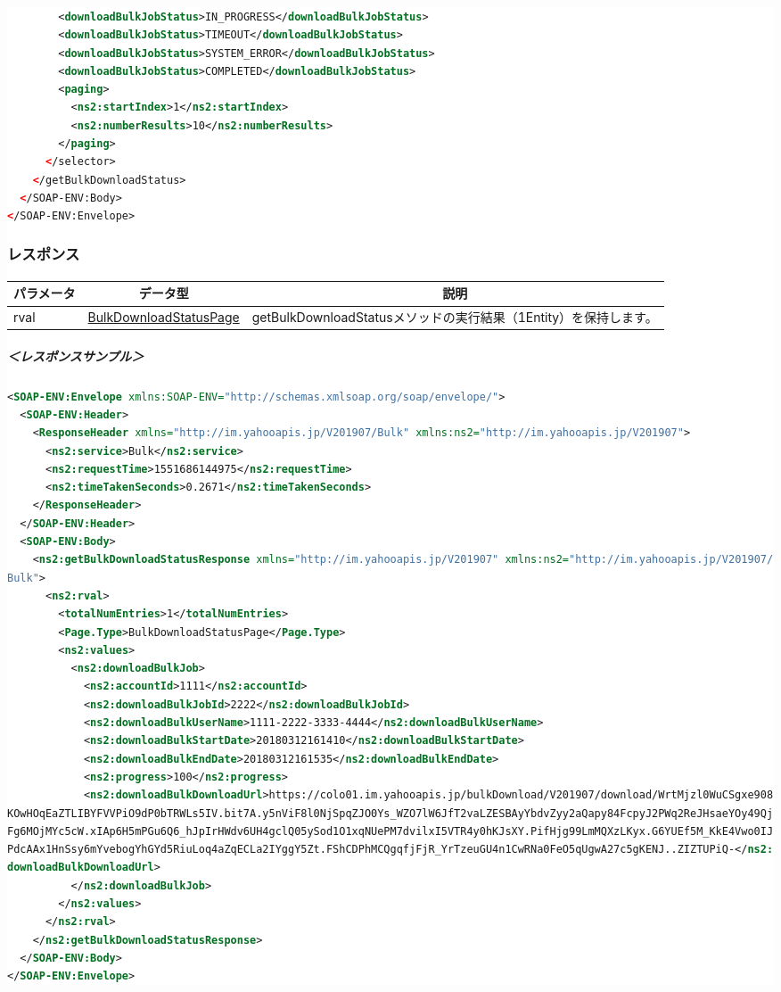 ```xml
        <downloadBulkJobStatus>IN_PROGRESS</downloadBulkJobStatus>
        <downloadBulkJobStatus>TIMEOUT</downloadBulkJobStatus>
        <downloadBulkJobStatus>SYSTEM_ERROR</downloadBulkJobStatus>
        <downloadBulkJobStatus>COMPLETED</downloadBulkJobStatus>
        <paging>
          <ns2:startIndex>1</ns2:startIndex>
          <ns2:numberResults>10</ns2:numberResults>
        </paging>
      </selector>
    </getBulkDownloadStatus>
  </SOAP-ENV:Body>
</SOAP-ENV:Envelope>
```

### レスポンス
| パラメータ | データ型 | 説明 |
|---|---|---|
| rval | [BulkDownloadStatusPage](../data/Bulk/BulkDownloadStatusPage.md) | getBulkDownloadStatusメソッドの実行結果（1Entity）を保持します。 |

##### ＜レスポンスサンプル＞
```xml
<SOAP-ENV:Envelope xmlns:SOAP-ENV="http://schemas.xmlsoap.org/soap/envelope/">
  <SOAP-ENV:Header>
    <ResponseHeader xmlns="http://im.yahooapis.jp/V201907/Bulk" xmlns:ns2="http://im.yahooapis.jp/V201907">
      <ns2:service>Bulk</ns2:service>
      <ns2:requestTime>1551686144975</ns2:requestTime>
      <ns2:timeTakenSeconds>0.2671</ns2:timeTakenSeconds>
    </ResponseHeader>
  </SOAP-ENV:Header>
  <SOAP-ENV:Body>
    <ns2:getBulkDownloadStatusResponse xmlns="http://im.yahooapis.jp/V201907" xmlns:ns2="http://im.yahooapis.jp/V201907/Bulk">
      <ns2:rval>
        <totalNumEntries>1</totalNumEntries>
        <Page.Type>BulkDownloadStatusPage</Page.Type>
        <ns2:values>
          <ns2:downloadBulkJob>
            <ns2:accountId>1111</ns2:accountId>
            <ns2:downloadBulkJobId>2222</ns2:downloadBulkJobId>
            <ns2:downloadBulkUserName>1111-2222-3333-4444</ns2:downloadBulkUserName>
            <ns2:downloadBulkStartDate>20180312161410</ns2:downloadBulkStartDate>
            <ns2:downloadBulkEndDate>20180312161535</ns2:downloadBulkEndDate>
            <ns2:progress>100</ns2:progress>
            <ns2:downloadBulkDownloadUrl>https://colo01.im.yahooapis.jp/bulkDownload/V201907/download/WrtMjzl0WuCSgxe908KOwHOqEaZTLIBYFVVPiO9dP0bTRWLs5IV.bit7A.y5nViF8l0NjSpqZJO0Ys_WZO7lW6JfT2vaLZESBAyYbdvZyy2aQapy84FcpyJ2PWq2ReJHsaeYOy49QjFg6MOjMYc5cW.xIAp6H5mPGu6Q6_hJpIrHWdv6UH4gclQ05ySod1O1xqNUePM7dvilxI5VTR4y0hKJsXY.PifHjg99LmMQXzLKyx.G6YUEf5M_KkE4Vwo0IJPdcAAx1HnSsy6mYvebogYhGYd5RiuLoq4aZqECLa2IYggY5Zt.FShCDPhMCQgqfjFjR_YrTzeuGU4n1CwRNa0FeO5qUgwA27c5gKENJ..ZIZTUPiQ-</ns2:downloadBulkDownloadUrl>
          </ns2:downloadBulkJob>
        </ns2:values>
      </ns2:rval>
    </ns2:getBulkDownloadStatusResponse>
  </SOAP-ENV:Body>
</SOAP-ENV:Envelope>
```
